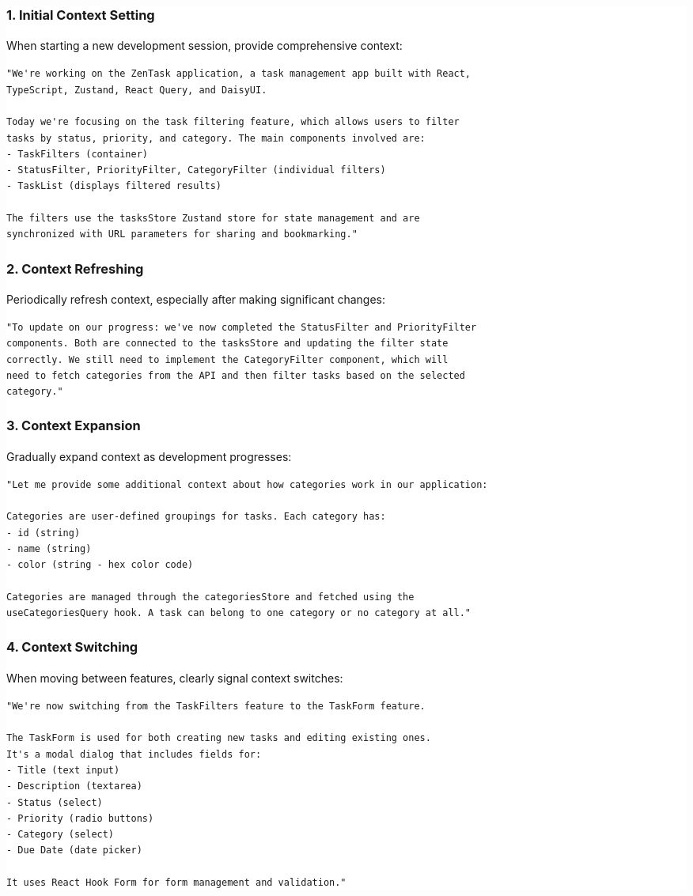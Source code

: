 ### 1. Initial Context Setting

When starting a new development session, provide comprehensive context:

```
"We're working on the ZenTask application, a task management app built with React,
TypeScript, Zustand, React Query, and DaisyUI.

Today we're focusing on the task filtering feature, which allows users to filter
tasks by status, priority, and category. The main components involved are:
- TaskFilters (container)
- StatusFilter, PriorityFilter, CategoryFilter (individual filters)
- TaskList (displays filtered results)

The filters use the tasksStore Zustand store for state management and are 
synchronized with URL parameters for sharing and bookmarking."
```

### 2. Context Refreshing

Periodically refresh context, especially after making significant changes:

```
"To update on our progress: we've now completed the StatusFilter and PriorityFilter
components. Both are connected to the tasksStore and updating the filter state
correctly. We still need to implement the CategoryFilter component, which will
need to fetch categories from the API and then filter tasks based on the selected
category."
```

### 3. Context Expansion

Gradually expand context as development progresses:

```
"Let me provide some additional context about how categories work in our application:

Categories are user-defined groupings for tasks. Each category has:
- id (string)
- name (string)
- color (string - hex color code)

Categories are managed through the categoriesStore and fetched using the
useCategoriesQuery hook. A task can belong to one category or no category at all."
```

### 4. Context Switching

When moving between features, clearly signal context switches:

```
"We're now switching from the TaskFilters feature to the TaskForm feature.

The TaskForm is used for both creating new tasks and editing existing ones.
It's a modal dialog that includes fields for:
- Title (text input)
- Description (textarea)
- Status (select)
- Priority (radio buttons)
- Category (select)
- Due Date (date picker)

It uses React Hook Form for form management and validation."
```
